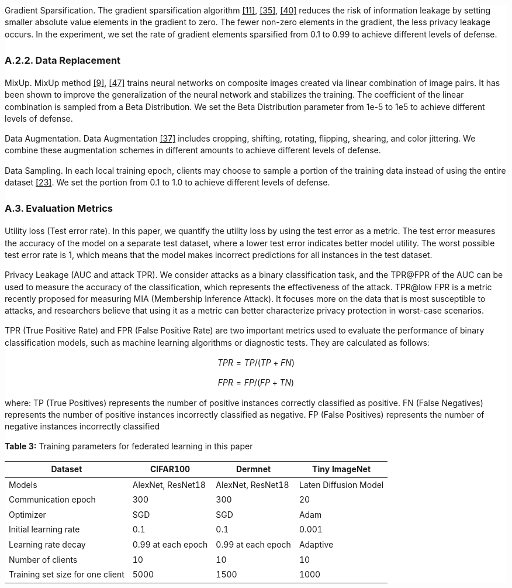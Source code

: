 Gradient Sparsification. The gradient sparsification algorithm [[11]](#ref-11), [[35]](#ref-35), [[40]](#ref-40) reduces the risk of information leakage by setting smaller absolute value elements in the gradient to zero. The fewer non-zero elements in the gradient, the less privacy leakage occurs. In the experiment, we set the rate of gradient elements sparsified from 0.1 to 0.99 to achieve different levels of defense.

### A.2.2. Data Replacement

MixUp. MixUp method [[9]](#ref-9), [[47]](#ref-47) trains neural networks on composite images created via linear combination of image pairs. It has been shown to improve the generalization of the neural network and stabilizes the training. The coefficient of the linear combination is sampled from a Beta Distribution. We set the Beta Distribution parameter from 1e-5 to 1e5 to achieve different levels of defense.

Data Augmentation. Data Augmentation [[37]](#ref-37) includes cropping, shifting, rotating, flipping, shearing, and color jittering. We combine these augmentation schemes in different amounts to achieve different levels of defense.

Data Sampling. In each local training epoch, clients may choose to sample a portion of the training data instead of using the entire dataset [[23]](#ref-23). We set the portion from 0.1 to 1.0 to achieve different levels of defense.

### A.3. Evaluation Metrics

Utility loss (Test error rate). In this paper, we quantify the utility loss by using the test error as a metric. The test error measures the accuracy of the model on a separate test dataset, where a lower test error indicates better model utility. The worst possible test error rate is 1, which means that the model makes incorrect predictions for all instances in the test dataset.

Privacy Leakage (AUC and attack TPR). We consider attacks as a binary classification task, and the TPR@FPR of the AUC can be used to measure the accuracy of the classification, which represents the effectiveness of the attack. TPR@low FPR is a metric recently proposed for measuring MIA (Membership Inference Attack). It focuses more on the data that is most susceptible to attacks, and researchers believe that using it as a metric can better characterize privacy protection in worst-case scenarios.

TPR (True Positive Rate) and FPR (False Positive Rate) are two important metrics used to evaluate the performance of binary classification models, such as machine learning algorithms or diagnostic tests. They are calculated as follows:

$$
TPR = TP / (TP + FN)
$$

$$
FPR = FP / (FP + TN)
$$

where: TP (True Positives) represents the number of positive instances correctly classified as positive. FN (False Negatives) represents the number of positive instances incorrectly classified as negative. FP (False Positives) represents the number of negative instances incorrectly classified

<a id="ref-tab-3"></a>**Table 3:** Training parameters for federated learning in this paper

| Dataset | CIFAR100 | Dermnet | Tiny ImageNet |
|---|---|---|---|
| Models | AlexNet, ResNet18 | AlexNet, ResNet18 | Laten Diffusion Model |
| Communication epoch | 300 | 300 | 20 |
| Optimizer | SGD | SGD | Adam |
| Initial learning rate | 0.1 | 0.1 | 0.001 |
| Learning rate decay | 0.99 at each epoch | 0.99 at each epoch | Adaptive |
| Number of clients | 10 | 10 | 10 |
| Training set size for one client | 5000 | 1500 | 1000 |